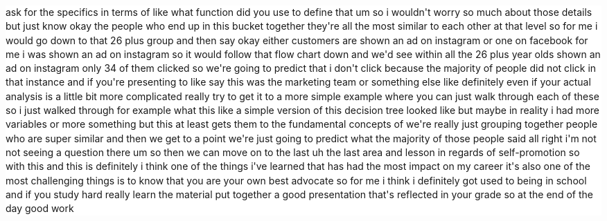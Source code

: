 ask for the specifics in terms of
like what function did you use to define
that
um so i wouldn't worry so much about
those details but just
know okay the people who end up in this
bucket together they're all the most
similar to each other at that level
so for me i would go down to that 26
plus group
and then say okay either customers are
shown an
ad on instagram or one on facebook for
me
i was shown an ad on instagram so it
would follow that flow chart down
and we'd see within all the 26 plus year
olds shown an ad on instagram
only 34 of them clicked so we're going
to predict that i don't click
because the majority of people did not
click
in that instance and
if you're presenting to like say this
was the marketing team or something else
like definitely
even if your actual analysis is a little
bit more complicated really try to get
it to
a more simple example where you can just
walk through each of these so
i just walked through for example what
this like a simple version of this
decision tree
looked like but maybe in reality i had
more
variables or more something but this at
least gets them
to the fundamental concepts of we're
really just grouping together people who
are super similar
and then we get to a point we're just
going to predict what the majority of
those people said
all right i'm not not seeing a question
there
um so then we can move on to
the last uh the last
area and lesson in regards of
self-promotion
so with this and this is definitely i
think one of the things i've
learned that has had the most impact on
my career it's also
one of the most challenging things is to
know that
you are your own best advocate
so for me i think i definitely got used
to being in school and
if you study hard really learn the
material
put together a good presentation that's
reflected in your grade so
at the end of the day good work